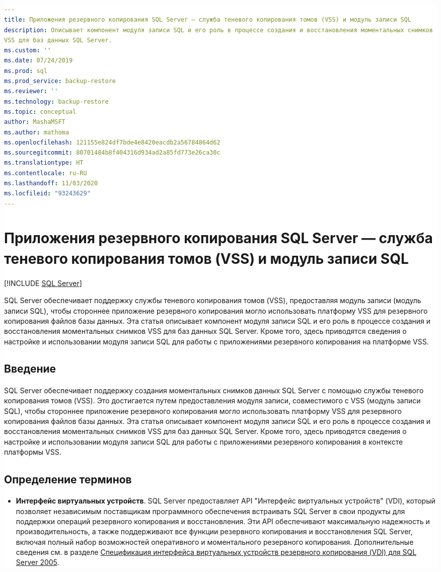 ```yaml
---
title: Приложения резервного копирования SQL Server — служба теневого копирования томов (VSS) и модуль записи SQL
description: Описывает компонент модуля записи SQL и его роль в процессе создания и восстановления моментальных снимков VSS для баз данных SQL Server.
ms.custom: ''
ms.date: 07/24/2019
ms.prod: sql
ms.prod_service: backup-restore
ms.reviewer: ''
ms.technology: backup-restore
ms.topic: conceptual
author: MashaMSFT
ms.author: mathoma
ms.openlocfilehash: 121155e824df7bde4e8420eacdb2a56784864d62
ms.sourcegitcommit: 80701484b8f404316d934ad2a85fd773e26ca30c
ms.translationtype: HT
ms.contentlocale: ru-RU
ms.lasthandoff: 11/03/2020
ms.locfileid: "93243629"
---
```

# <a name="sql-server-back-up-applications---volume-shadow-copy-service-vss-and-sql-writer"></a>Приложения резервного копирования SQL Server — служба теневого копирования томов (VSS) и модуль записи SQL
 [!INCLUDE [SQL Server](../../includes/applies-to-version/sqlserver.md)]

SQL Server обеспечивает поддержку службы теневого копирования томов (VSS), предоставляя модуль записи (модуль записи SQL), чтобы стороннее приложение резервного копирования могло использовать платформу VSS для резервного копирования файлов базы данных. Эта статья описывает компонент модуля записи SQL и его роль в процессе создания и восстановления моментальных снимков VSS для баз данных SQL Server. Кроме того, здесь приводятся сведения о настройке и использовании модуля записи SQL для работы с приложениями резервного копирования на платформе VSS.


## <a name="introduction"></a>Введение

SQL Server обеспечивает поддержку создания моментальных снимков данных SQL Server с помощью службы теневого копирования томов (VSS). Это достигается путем предоставления модуля записи, совместимого с VSS (модуль записи SQL), чтобы стороннее приложение резервного копирования могло использовать платформу VSS для резервного копирования файлов базы данных. Эта статья описывает компонент модуля записи SQL и его роль в процессе создания и восстановления моментальных снимков VSS для баз данных SQL Server. Кроме того, здесь приводятся сведения о настройке и использовании модуля записи SQL для работы с приложениями резервного копирования в контексте платформы VSS.

## <a name="definition-of-terms"></a>Определение терминов

- **Интерфейс виртуальных устройств**. SQL Server предоставляет API "Интерфейс виртуальных устройств" (VDI), который позволяет независимым поставщикам программного обеспечения встраивать SQL Server в свои продукты для поддержки операций резервного копирования и восстановления. Эти API обеспечивают максимальную надежность и производительность, а также поддерживают все функции резервного копирования и восстановления SQL Server, включая полный набор возможностей оперативного и моментального резервного копирования. Дополнительные сведения см. в разделе [Спецификация интерфейса виртуальных устройств резервного копирования (VDI) для SQL Server 2005](https://www.microsoft.com/download/details.aspx?id=17282). 
